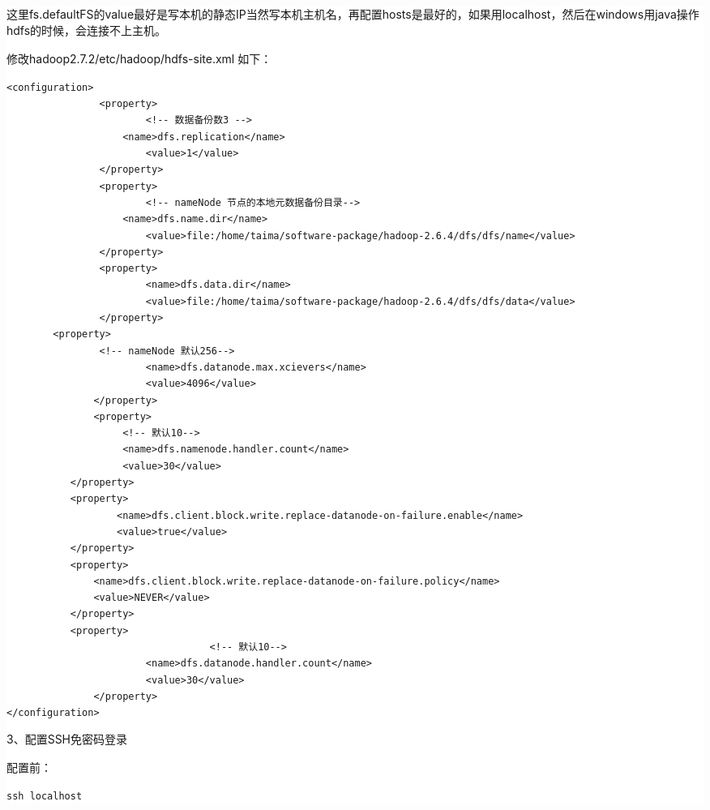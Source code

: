 这里fs.defaultFS的value最好是写本机的静态IP当然写本机主机名，再配置hosts是最好的，如果用localhost，然后在windows用java操作hdfs的时候，会连接不上主机。

修改hadoop2.7.2/etc/hadoop/hdfs-site.xml 如下：

```
<configuration>
                <property>
                        <!-- 数据备份数3 -->
               		<name>dfs.replication</name>
                        <value>1</value>
                </property>
                <property>
                    	<!-- nameNode 节点的本地元数据备份目录-->
                	<name>dfs.name.dir</name>
                        <value>file:/home/taima/software-package/hadoop-2.6.4/dfs/dfs/name</value>
                </property>
                <property>
                        <name>dfs.data.dir</name>
                        <value>file:/home/taima/software-package/hadoop-2.6.4/dfs/dfs/data</value>
                </property>
		<property>
		        <!-- nameNode 默认256-->
                        <name>dfs.datanode.max.xcievers</name>
                        <value>4096</value>
               </property>
               <property>
               		<!-- 默认10-->
               		<name>dfs.namenode.handler.count</name>
               		<value>30</value>	
	       </property>
	       <property>
	               <name>dfs.client.block.write.replace-datanode-on-failure.enable</name>        
	       	       <value>true</value>
	       </property>
	       <property>
	           <name>dfs.client.block.write.replace-datanode-on-failure.policy</name>
	           <value>NEVER</value>
	       </property>
	       <property>
	                               <!-- 默认10-->
                        <name>dfs.datanode.handler.count</name>
                        <value>30</value>       
               </property>
</configuration>
```

3、配置SSH免密码登录

配置前：

```
ssh localhost

```
